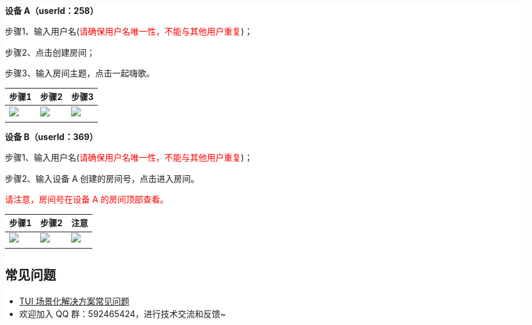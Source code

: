 
**设备 A（userId：258）**

步骤1、输入用户名(<font color=red>请确保用户名唯一性，不能与其他用户重复</font>)；

步骤2、点击创建房间；

步骤3、输入房间主题，点击一起嗨歌。

| 步骤1 | 步骤2 | 步骤3 | 
|---------|---------|---------|
|<img src="https://main.qcloudimg.com/raw/5dad8ffa1b862e8b8f640748ab6ef813.png" width="320"/>|<img src="https://main.qcloudimg.com/raw/36deac97333b5d4daf1254e465d609b6.png" width="320"/>|<img src="https://main.qcloudimg.com/raw/062b579eab6ef27e2814f1eb5c3d1d22.png" width="320"/>|


**设备 B（userId：369）**

步骤1、输入用户名(<font color=red>请确保用户名唯一性，不能与其他用户重复</font>)；

步骤2、输入设备 A 创建的房间号，点击进入房间。

<font color=red>请注意，房间号在设备 A 的房间顶部查看。</font>

| 步骤1 | 步骤2 | 注意 | 
|---------|---------|---------|
|<img src="https://main.qcloudimg.com/raw/23142bd7393882bf0bad4301d192401a.png" width="320"/>|<img src="https://main.qcloudimg.com/raw/180f8e85f1ce3359098ab3769e750ca0.png" width="320"/>|<img src="https://main.qcloudimg.com/raw/b723f87b7885542bf377b9aafd9e91a9.png" width="320"/>|

## 常见问题

- [TUI 场景化解决方案常见问题](https://cloud.tencent.com/developer/article/1952880)
- 欢迎加入 QQ 群：592465424，进行技术交流和反馈~

